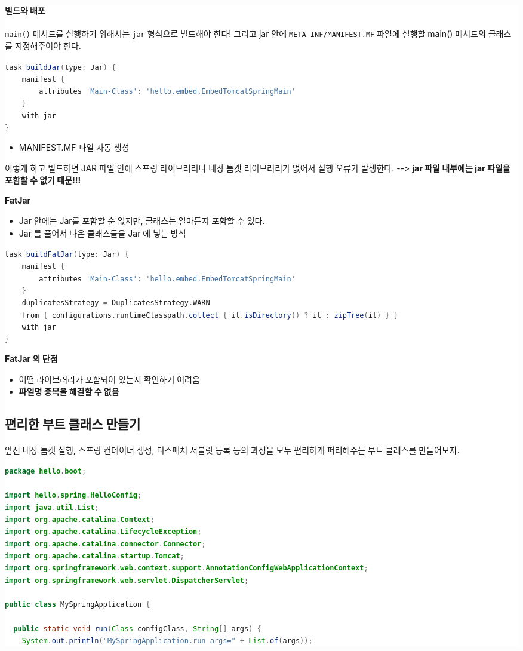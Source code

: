 

#### 빌드와 배포

`main()` 메서드를 실행하기 위해서는 `jar` 형식으로 빌드해야 한다! 그리고 jar 안에 `META-INF/MANIFEST.MF` 파일에 실행할 main() 메서드의 클래스를 지정해주어야 한다.



```groovy
task buildJar(type: Jar) {
    manifest {
        attributes 'Main-Class': 'hello.embed.EmbedTomcatSpringMain'
    }
    with jar
}
```

- MANIFEST.MF 파일 자동 생성



이렇게 하고 빌드하면 JAR 파일 안에 스프링 라이브러리나 내장 톰캣 라이브러리가 없어서 실행 오류가 발생한다. --> **jar 파일 내부에는 jar 파일을 포함할 수 없기 때문!!!**



**FatJar**

- Jar 안에는 Jar를 포함할 순 없지만, 클래스는 얼마든지 포함할 수 있다.
- Jar 를 풀어서 나온 클래스들을 Jar 에 넣는 방식

```groovy
task buildFatJar(type: Jar) {
    manifest {
        attributes 'Main-Class': 'hello.embed.EmbedTomcatSpringMain'
    }
    duplicatesStrategy = DuplicatesStrategy.WARN
    from { configurations.runtimeClasspath.collect { it.isDirectory() ? it : zipTree(it) } }
    with jar
}
```



**FatJar 의 단점**

- 어떤 라이브러리가 포함되어 있는지 확인하기 어려움
- **파일명 중복을 해결할 수 없음**



## 편리한 부트 클래스 만들기

앞선 내장 톰캣 실행, 스프링 컨테이너 생성, 디스패처 서블릿 등록 등의 과정을 모두 편리하게 퍼리해주는 부트 클래스를 만들어보자.



```java
package hello.boot;

import hello.spring.HelloConfig;
import java.util.List;
import org.apache.catalina.Context;
import org.apache.catalina.LifecycleException;
import org.apache.catalina.connector.Connector;
import org.apache.catalina.startup.Tomcat;
import org.springframework.web.context.support.AnnotationConfigWebApplicationContext;
import org.springframework.web.servlet.DispatcherServlet;

public class MySpringApplication {

  public static void run(Class configClass, String[] args) {
    System.out.println("MySpringApplication.run args=" + List.of(args));

```